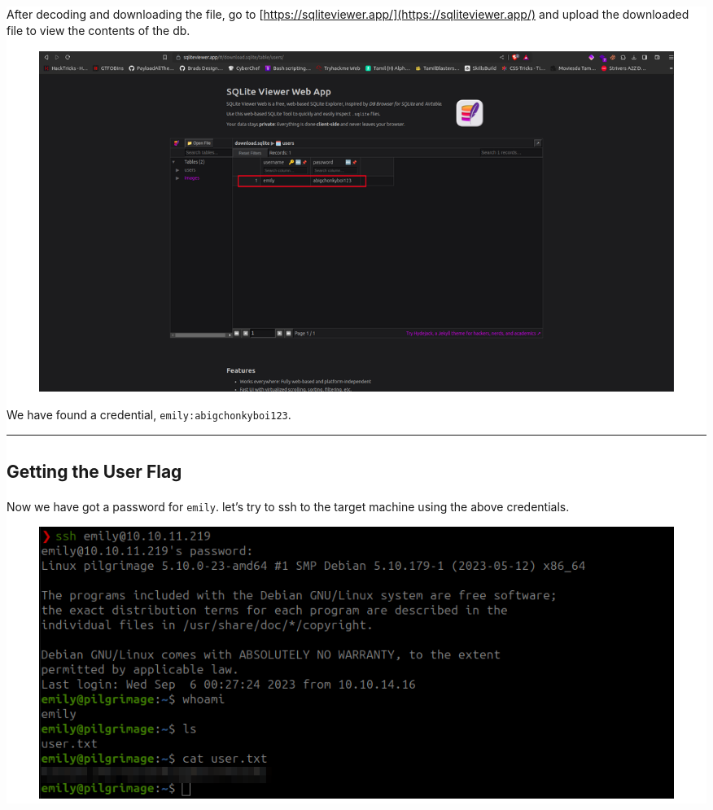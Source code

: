 After decoding and downloading the file, go to [https://sqliteviewer.app/](https://sqliteviewer.app/) and upload the downloaded file to view the contents of the db.

<figure><img src="../../.gitbook/assets/Untitled 22 (2).png" alt=""><figcaption></figcaption></figure>

We have found a credential, `emily:abigchonkyboi123`.

***

## Getting the User Flag

Now we have got a password for `emily`. let’s try to ssh to the target machine using the above credentials.

<figure><img src="../../.gitbook/assets/Untitled 23 (2).png" alt=""><figcaption></figcaption></figure>
